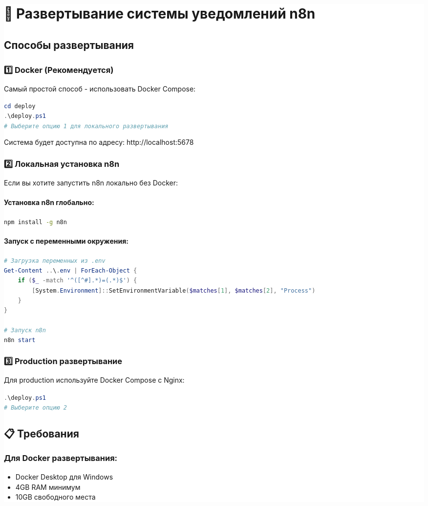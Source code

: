 # 🚀 Развертывание системы уведомлений n8n

## Способы развертывания

### 1️⃣ Docker (Рекомендуется)

Самый простой способ - использовать Docker Compose:

```powershell
cd deploy
.\deploy.ps1
# Выберите опцию 1 для локального развертывания
```

Система будет доступна по адресу: http://localhost:5678

### 2️⃣ Локальная установка n8n

Если вы хотите запустить n8n локально без Docker:

#### Установка n8n глобально:
```bash
npm install -g n8n
```

#### Запуск с переменными окружения:
```powershell
# Загрузка переменных из .env
Get-Content ..\.env | ForEach-Object {
    if ($_ -match '^([^#].*)=(.*)$') {
        [System.Environment]::SetEnvironmentVariable($matches[1], $matches[2], "Process")
    }
}

# Запуск n8n
n8n start
```

### 3️⃣ Production развертывание

Для production используйте Docker Compose с Nginx:

```powershell
.\deploy.ps1
# Выберите опцию 2
```

## 📋 Требования

### Для Docker развертывания:
- Docker Desktop для Windows
- 4GB RAM минимум
- 10GB свободного места
